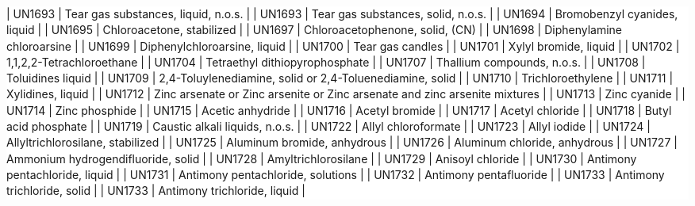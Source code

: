 | UN1693 | Tear gas substances, liquid, n.o.s. |
| UN1693 | Tear gas substances, solid, n.o.s. |
| UN1694 | Bromobenzyl cyanides, liquid |
| UN1695 | Chloroacetone, stabilized |
| UN1697 | Chloroacetophenone, solid, (CN) |
| UN1698 | Diphenylamine chloroarsine |
| UN1699 | Diphenylchloroarsine, liquid |
| UN1700 | Tear gas candles |
| UN1701 | Xylyl bromide, liquid |
| UN1702 | 1,1,2,2-Tetrachloroethane |
| UN1704 | Tetraethyl dithiopyrophosphate |
| UN1707 | Thallium compounds, n.o.s. |
| UN1708 | Toluidines liquid |
| UN1709 | 2,4-Toluylenediamine, solid  or  2,4-Toluenediamine, solid |
| UN1710 | Trichloroethylene |
| UN1711 | Xylidines, liquid |
| UN1712 | Zinc arsenate or Zinc arsenite or Zinc arsenate and zinc arsenite mixtures |
| UN1713 | Zinc cyanide |
| UN1714 | Zinc phosphide |
| UN1715 | Acetic anhydride |
| UN1716 | Acetyl bromide |
| UN1717 | Acetyl chloride |
| UN1718 | Butyl acid phosphate |
| UN1719 | Caustic alkali liquids, n.o.s. |
| UN1722 | Allyl chloroformate |
| UN1723 | Allyl iodide |
| UN1724 | Allyltrichlorosilane, stabilized |
| UN1725 | Aluminum bromide, anhydrous |
| UN1726 | Aluminum chloride, anhydrous |
| UN1727 | Ammonium hydrogendifluoride, solid |
| UN1728 | Amyltrichlorosilane |
| UN1729 | Anisoyl chloride |
| UN1730 | Antimony pentachloride, liquid |
| UN1731 | Antimony pentachloride, solutions |
| UN1732 | Antimony pentafluoride |
| UN1733 | Antimony trichloride, solid |
| UN1733 | Antimony trichloride, liquid |
